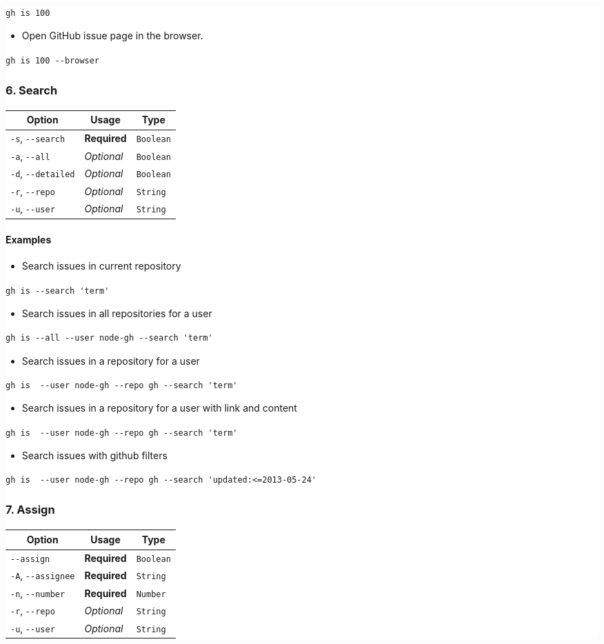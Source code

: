```
gh is 100
```

-   Open GitHub issue page in the browser.

```
gh is 100 --browser
```

### 6. Search

| Option             | Usage        | Type      |
| ------------------ | ------------ | --------- |
| `-s`, `--search`   | **Required** | `Boolean` |
| `-a`, `--all`      | _Optional_   | `Boolean` |
| `-d`, `--detailed` | _Optional_   | `Boolean` |
| `-r`, `--repo`     | _Optional_   | `String`  |
| `-u`, `--user`     | _Optional_   | `String`  |

#### Examples

-   Search issues in current repository

```
gh is --search 'term'
```

-   Search issues in all repositories for a user

```
gh is --all --user node-gh --search 'term'
```

-   Search issues in a repository for a user

```
gh is  --user node-gh --repo gh --search 'term'
```

-   Search issues in a repository for a user with link and content

```
gh is  --user node-gh --repo gh --search 'term'
```

-   Search issues with github filters

```
gh is  --user node-gh --repo gh --search 'updated:<=2013-05-24'
```

### 7. Assign

| Option             | Usage        | Type      |
| ------------------ | ------------ | --------- |
| `--assign`         | **Required** | `Boolean` |
| `-A`, `--assignee` | **Required** | `String`  |
| `-n`, `--number`   | **Required** | `Number`  |
| `-r`, `--repo`     | _Optional_   | `String`  |
| `-u`, `--user`     | _Optional_   | `String`  |
